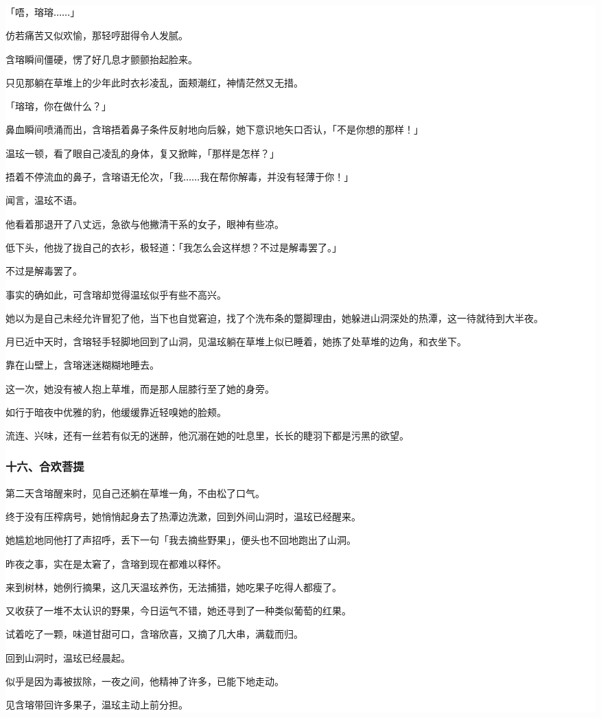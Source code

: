 「唔，瑢瑢……」

仿若痛苦又似欢愉，那轻哼甜得令人发腻。

含瑢瞬间僵硬，愣了好几息才颤颤抬起脸来。

只见那躺在草堆上的少年此时衣衫凌乱，面颊潮红，神情茫然又无措。

「瑢瑢，你在做什么？」

鼻血瞬间喷涌而出，含瑢捂着鼻子条件反射地向后躲，她下意识地矢口否认，「不是你想的那样！」

温玹一顿，看了眼自己凌乱的身体，复又掀眸，「那样是怎样？」

捂着不停流血的鼻子，含瑢语无伦次，「我……我在帮你解毒，并没有轻薄于你！」

闻言，温玹不语。

他看着那退开了八丈远，急欲与他撇清干系的女子，眼神有些凉。

低下头，他拢了拢自己的衣衫，极轻道：「我怎么会这样想？不过是解毒罢了。」

不过是解毒罢了。

事实的确如此，可含瑢却觉得温玹似乎有些不高兴。

她以为是自己未经允许冒犯了他，当下也自觉窘迫，找了个洗布条的蹩脚理由，她躲进山洞深处的热潭，这一待就待到大半夜。

月已近中天时，含瑢轻手轻脚地回到了山洞，见温玹躺在草堆上似已睡着，她拣了处草堆的边角，和衣坐下。

靠在山壁上，含瑢迷迷糊糊地睡去。

这一次，她没有被人抱上草堆，而是那人屈膝行至了她的身旁。

如行于暗夜中优雅的豹，他缓缓靠近轻嗅她的脸颊。

流连、兴味，还有一丝若有似无的迷醉，他沉溺在她的吐息里，长长的睫羽下都是污黑的欲望。

### **十六、合欢菩提**

第二天含瑢醒来时，见自己还躺在草堆一角，不由松了口气。

终于没有压榨病号，她悄悄起身去了热潭边洗漱，回到外间山洞时，温玹已经醒来。

她尴尬地同他打了声招呼，丢下一句「我去摘些野果」，便头也不回地跑出了山洞。

昨夜之事，实在是太窘了，含瑢到现在都难以释怀。

来到树林，她例行摘果，这几天温玹养伤，无法捕猎，她吃果子吃得人都瘦了。

又收获了一堆不太认识的野果，今日运气不错，她还寻到了一种类似葡萄的红果。

试着吃了一颗，味道甘甜可口，含瑢欣喜，又摘了几大串，满载而归。

回到山洞时，温玹已经晨起。

似乎是因为毒被拔除，一夜之间，他精神了许多，已能下地走动。

见含瑢带回许多果子，温玹主动上前分担。

